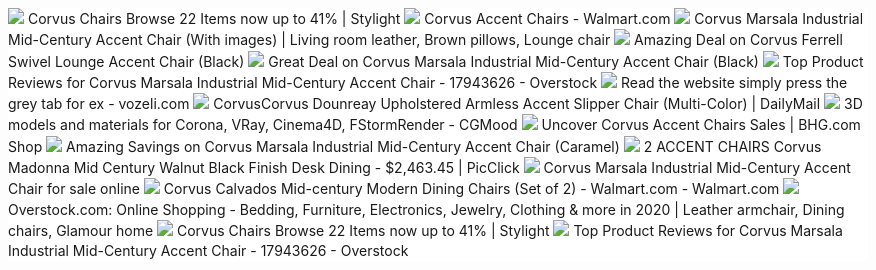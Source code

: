 [ ![](https://images.stylight.net/image/upload/t_web_product_330x440max_nobg/q_auto:eco,f_auto/lfx95kfntv7au5gkt2eb.jpg)](https://images.stylight.net/image/upload/t_web_product_330x440max_nobg/q_auto:eco,f_auto/lfx95kfntv7au5gkt2eb.jpg) Corvus Chairs  Browse 22 Items now up to 41% | Stylight
[ ![](https://i5.walmartimages.com/asr/5b358987-0852-4771-9ce9-3225b9066065.08014d3546087192fe5745f90f6deafa.jpeg?odnHeight=200&odnWidth=200&odnBg=ffffff)](https://i5.walmartimages.com/asr/5b358987-0852-4771-9ce9-3225b9066065.08014d3546087192fe5745f90f6deafa.jpeg?odnHeight=200&odnWidth=200&odnBg=ffffff) Corvus Accent Chairs - Walmart.com
[ ![](https://i.pinimg.com/originals/36/ad/40/36ad403788f6dc7a8139d3b1bd241903.jpg)](https://i.pinimg.com/originals/36/ad/40/36ad403788f6dc7a8139d3b1bd241903.jpg) Corvus Marsala Industrial Mid-Century Accent Chair (With images) | Living  room leather, Brown pillows, Lounge chair
[ ![](https://images.prod.meredith.com/product/7fb6dcdb3694278b20b1e741d4c1b32e/1588759238235/l/corvus-ferrell-swivel-lounge-accent-chair-black)](https://images.prod.meredith.com/product/7fb6dcdb3694278b20b1e741d4c1b32e/1588759238235/l/corvus-ferrell-swivel-lounge-accent-chair-black) Amazing Deal on Corvus Ferrell Swivel Lounge Accent Chair (Black)
[ ![](https://images.prod.meredith.com/content/281474979943867/715388)](https://images.prod.meredith.com/content/281474979943867/715388) Great Deal on Corvus Marsala Industrial Mid-Century Accent Chair (Black)
[ ![](https://ak1.ostkcdn.com/images/products/is/images/direct/80635945d4120739fe92017a8278bd63970b86bf/Corvus_Marsala_Industrial_MidCentury_Accent_Chair.jpeg)](https://ak1.ostkcdn.com/images/products/is/images/direct/80635945d4120739fe92017a8278bd63970b86bf/Corvus_Marsala_Industrial_MidCentury_Accent_Chair.jpeg) Top Product Reviews for Corvus Marsala Industrial Mid-Century Accent Chair  - 17943626 - Overstock
[ ![](https://i.pinimg.com/originals/47/81/d0/4781d06b23e950cddcbb7ea4dd4c79ad.jpg)](https://i.pinimg.com/originals/47/81/d0/4781d06b23e950cddcbb7ea4dd4c79ad.jpg) Read the website simply press the grey tab for ex - vozeli.com
[ ![](https://ak1.ostkcdn.com/images/products/is/images/direct/f67eb6a278e488dd947469339afbe28bc886f574/Corvus-Dounreay-Upholstered-Armless-Accent-Slipper-Chair.jpg)](https://ak1.ostkcdn.com/images/products/is/images/direct/f67eb6a278e488dd947469339afbe28bc886f574/Corvus-Dounreay-Upholstered-Armless-Accent-Slipper-Chair.jpg) CorvusCorvus Dounreay Upholstered Armless Accent Slipper Chair  (Multi-Color) | DailyMail
[ ![](https://cgmood.com/storage/previews/06-2019/3732/3732-thumb.jpeg)](https://cgmood.com/storage/previews/06-2019/3732/3732-thumb.jpeg) 3D models and materials for Corona, VRay, Cinema4D, FStormRender - CGMood
[ ![](https://images.prod.meredith.com/product/5c8c5b90876b3ca6bbbfaddec676abe0/1576934506509/m/corvus-madonna-mid-century-walnut-and-black-finish-accent-chair-set-of-two-as-is-item-two-chairs-black)](https://images.prod.meredith.com/product/5c8c5b90876b3ca6bbbfaddec676abe0/1576934506509/m/corvus-madonna-mid-century-walnut-and-black-finish-accent-chair-set-of-two-as-is-item-two-chairs-black) Uncover Corvus Accent Chairs Sales | BHG.com Shop
[ ![](https://images.prod.meredith.com/product/a0eacd090af2228c09cecbe18f7f61b5/1591459221237/m/harper-mid-century-accent-chair)](https://images.prod.meredith.com/product/a0eacd090af2228c09cecbe18f7f61b5/1591459221237/m/harper-mid-century-accent-chair) Amazing Savings on Corvus Marsala Industrial Mid-Century Accent Chair  (Caramel)
[ ![](https://www.picclickimg.com/00/s/NTQ0WDU0NQ==/z/AEEAAOSweOxc4bjE/$_57.PNG?set_id=8800005007)](https://www.picclickimg.com/00/s/NTQ0WDU0NQ==/z/AEEAAOSweOxc4bjE/$_57.PNG?set_id=8800005007) 2 ACCENT CHAIRS Corvus Madonna Mid Century Walnut Black Finish Desk Dining  - $2,463.45 | PicClick
[ ![](https://i.ebayimg.com/thumbs/images/g/WZYAAOSwjOVe6PEa/s-l200.jpg)](https://i.ebayimg.com/thumbs/images/g/WZYAAOSwjOVe6PEa/s-l200.jpg) Corvus Marsala Industrial Mid-Century Accent Chair for sale online
[ ![](https://i5.walmartimages.com/asr/592198fa-2e8c-4062-8880-968b12f52d2c.f14897e05829d596e24f12fd9bccff92.jpeg)](https://i5.walmartimages.com/asr/592198fa-2e8c-4062-8880-968b12f52d2c.f14897e05829d596e24f12fd9bccff92.jpeg) Corvus Calvados Mid-century Modern Dining Chairs (Set of 2) - Walmart.com -  Walmart.com
[ ![](https://i.pinimg.com/originals/f6/29/41/f629412557fe88f41196eaa5fd94a6ea.jpg)](https://i.pinimg.com/originals/f6/29/41/f629412557fe88f41196eaa5fd94a6ea.jpg) Overstock.com: Online Shopping - Bedding, Furniture, Electronics, Jewelry,  Clothing & more in 2020 | Leather armchair, Dining chairs, Glamour home
[ ![](https://images.stylight.net/image/upload/t_web_product_330x440bg/q_auto:eco,f_auto/wre7n6kkhopriktmiq0d.jpg)](https://images.stylight.net/image/upload/t_web_product_330x440bg/q_auto:eco,f_auto/wre7n6kkhopriktmiq0d.jpg) Corvus Chairs  Browse 22 Items now up to 41% | Stylight
[ ![](https://ak1.ostkcdn.com/images/products/is/images/direct/daae70abbc57909d009cf1bd8bb3c540782f5639/Corvus_Marsala_Industrial_MidCentury_Accent_Chair.jpeg)](https://ak1.ostkcdn.com/images/products/is/images/direct/daae70abbc57909d009cf1bd8bb3c540782f5639/Corvus_Marsala_Industrial_MidCentury_Accent_Chair.jpeg) Top Product Reviews for Corvus Marsala Industrial Mid-Century Accent Chair  - 17943626 - Overstock